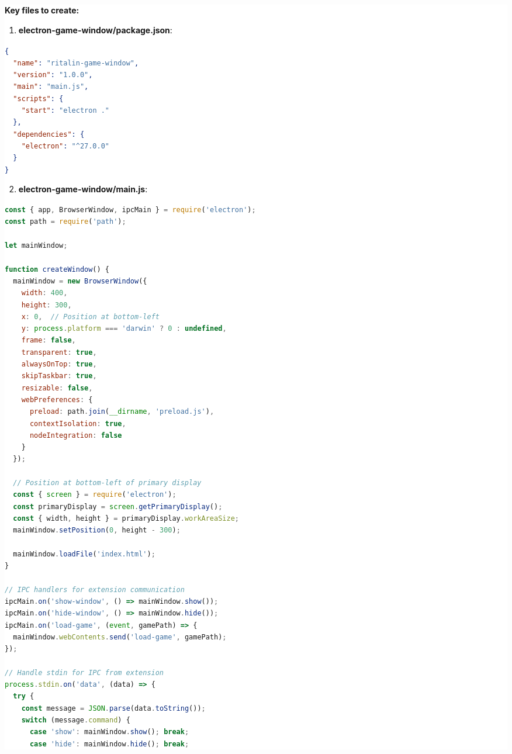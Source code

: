 **Key files to create:**

1. **electron-game-window/package.json**:
```json
{
  "name": "ritalin-game-window",
  "version": "1.0.0",
  "main": "main.js",
  "scripts": {
    "start": "electron ."
  },
  "dependencies": {
    "electron": "^27.0.0"
  }
}
```

2. **electron-game-window/main.js**:
```javascript
const { app, BrowserWindow, ipcMain } = require('electron');
const path = require('path');

let mainWindow;

function createWindow() {
  mainWindow = new BrowserWindow({
    width: 400,
    height: 300,
    x: 0,  // Position at bottom-left
    y: process.platform === 'darwin' ? 0 : undefined,
    frame: false,
    transparent: true,
    alwaysOnTop: true,
    skipTaskbar: true,
    resizable: false,
    webPreferences: {
      preload: path.join(__dirname, 'preload.js'),
      contextIsolation: true,
      nodeIntegration: false
    }
  });

  // Position at bottom-left of primary display
  const { screen } = require('electron');
  const primaryDisplay = screen.getPrimaryDisplay();
  const { width, height } = primaryDisplay.workAreaSize;
  mainWindow.setPosition(0, height - 300);

  mainWindow.loadFile('index.html');
}

// IPC handlers for extension communication
ipcMain.on('show-window', () => mainWindow.show());
ipcMain.on('hide-window', () => mainWindow.hide());
ipcMain.on('load-game', (event, gamePath) => {
  mainWindow.webContents.send('load-game', gamePath);
});

// Handle stdin for IPC from extension
process.stdin.on('data', (data) => {
  try {
    const message = JSON.parse(data.toString());
    switch (message.command) {
      case 'show': mainWindow.show(); break;
      case 'hide': mainWindow.hide(); break;
```